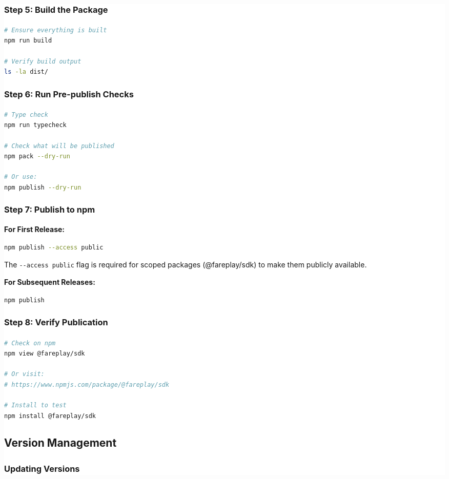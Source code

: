 ### Step 5: Build the Package

```bash
# Ensure everything is built
npm run build

# Verify build output
ls -la dist/
```

### Step 6: Run Pre-publish Checks

```bash
# Type check
npm run typecheck

# Check what will be published
npm pack --dry-run

# Or use:
npm publish --dry-run
```

### Step 7: Publish to npm

**For First Release:**
```bash
npm publish --access public
```

The `--access public` flag is required for scoped packages (@fareplay/sdk) to make them publicly available.

**For Subsequent Releases:**
```bash
npm publish
```

### Step 8: Verify Publication

```bash
# Check on npm
npm view @fareplay/sdk

# Or visit:
# https://www.npmjs.com/package/@fareplay/sdk

# Install to test
npm install @fareplay/sdk
```

## Version Management

### Updating Versions
